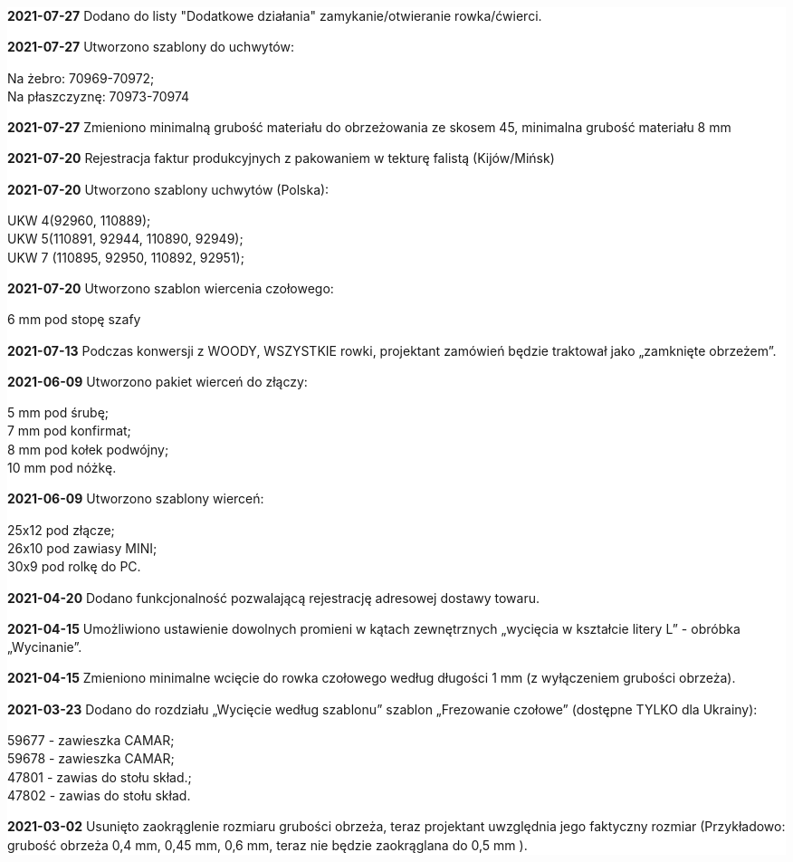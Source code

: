 **2021-07-27** Dodano do listy "Dodatkowe działania" zamykanie/otwieranie rowka/ćwierci.

**2021-07-27** Utworzono szablony do uchwytów:

Na żebro: 70969-70972;<br>
Na płaszczyznę: 70973-70974

**2021-07-27** Zmieniono minimalną grubość materiału do obrzeżowania ze skosem 45, minimalna grubość materiału 8 mm

**2021-07-20** Rejestracja faktur produkcyjnych z pakowaniem w tekturę falistą (Kijów/Mińsk)

**2021-07-20** Utworzono szablony uchwytów (Polska):

UKW 4(92960, 110889);<br>
UKW 5(110891, 92944, 110890, 92949);<br>  UKW 7 (110895, 92950, 110892, 92951);<br> 


**2021-07-20** Utworzono szablon wiercenia czołowego:

6 mm pod stopę szafy


**2021-07-13** Podczas konwersji z WOODY, WSZYSTKIE rowki, projektant zamówień będzie traktował jako „zamknięte obrzeżem”.

**2021-06-09** Utworzono pakiet wierceń do złączy:

5 mm pod śrubę;<br>
7 mm pod konfirmat;<br>
8 mm pod kołek podwójny;<br>
10 mm pod nóżkę.


**2021-06-09** Utworzono szablony wierceń:
 
25х12 pod złącze;<br>
26х10 pod zawiasy MINI;<br>
30х9 pod rolkę do РС.


**2021-04-20** Dodano funkcjonalność pozwalającą rejestrację adresowej dostawy towaru.

**2021-04-15** Umożliwiono ustawienie dowolnych promieni w kątach zewnętrznych „wycięcia w kształcie litery L” - obróbka „Wycinanie”.

**2021-04-15** Zmieniono minimalne wcięcie do rowka czołowego według długości 1 mm (z wyłączeniem grubości obrzeża).

**2021-03-23** Dodano do rozdziału „Wycięcie według szablonu” szablon „Frezowanie czołowe” (dostępne TYLKO dla Ukrainy):

59677 - zawieszka CAMAR;<br>
59678 - zawieszka CAMAR;<br>
47801 - zawias do stołu skład.;<br>
47802 - zawias do stołu skład.


**2021-03-02** Usunięto zaokrąglenie rozmiaru grubości obrzeża, teraz projektant uwzględnia jego faktyczny rozmiar (Przykładowo: grubość obrzeża 0,4 mm, 0,45 mm, 0,6 mm, teraz nie będzie zaokrąglana do 0,5 mm ).
